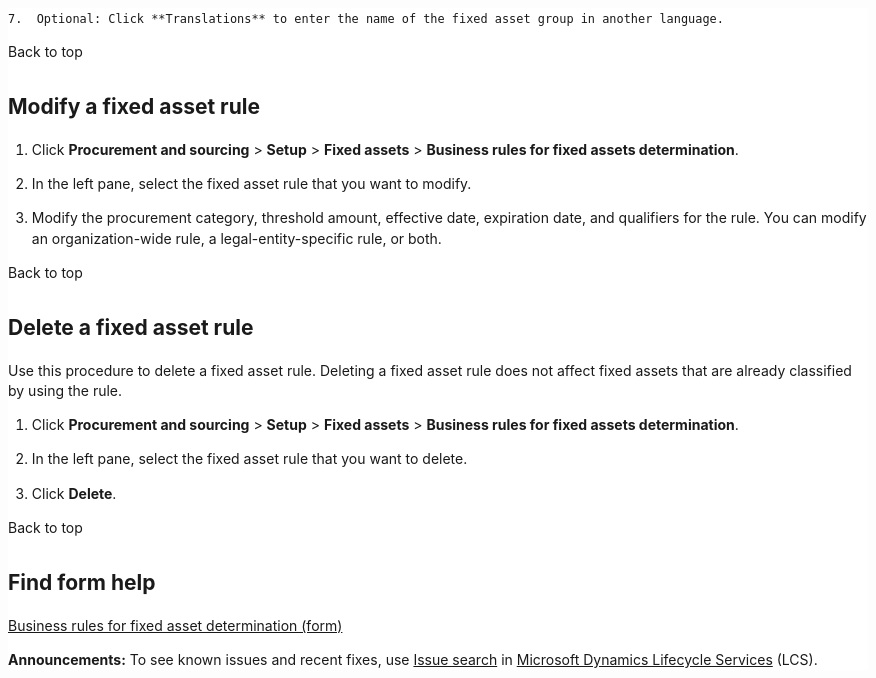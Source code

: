     7.  Optional: Click **Translations** to enter the name of the fixed asset group in another language.

Back to top

## Modify a fixed asset rule

1.  Click **Procurement and sourcing** \> **Setup** \> **Fixed assets** \> **Business rules for fixed assets determination**.

2.  In the left pane, select the fixed asset rule that you want to modify.

3.  Modify the procurement category, threshold amount, effective date, expiration date, and qualifiers for the rule. You can modify an organization-wide rule, a legal-entity-specific rule, or both.

Back to top

## Delete a fixed asset rule

Use this procedure to delete a fixed asset rule. Deleting a fixed asset rule does not affect fixed assets that are already classified by using the rule.

1.  Click **Procurement and sourcing** \> **Setup** \> **Fixed assets** \> **Business rules for fixed assets determination**.

2.  In the left pane, select the fixed asset rule that you want to delete.

3.  Click **Delete**.

Back to top

## Find form help

[Business rules for fixed asset determination (form)](https://technet.microsoft.com/en-us/library/hh242884\(v=ax.60\))

  
**Announcements:** To see known issues and recent fixes, use [Issue search](http://go.microsoft.com/fwlink/?linkid=389258) in [Microsoft Dynamics Lifecycle Services](http://go.microsoft.com/fwlink/?linkid=306505) (LCS).

